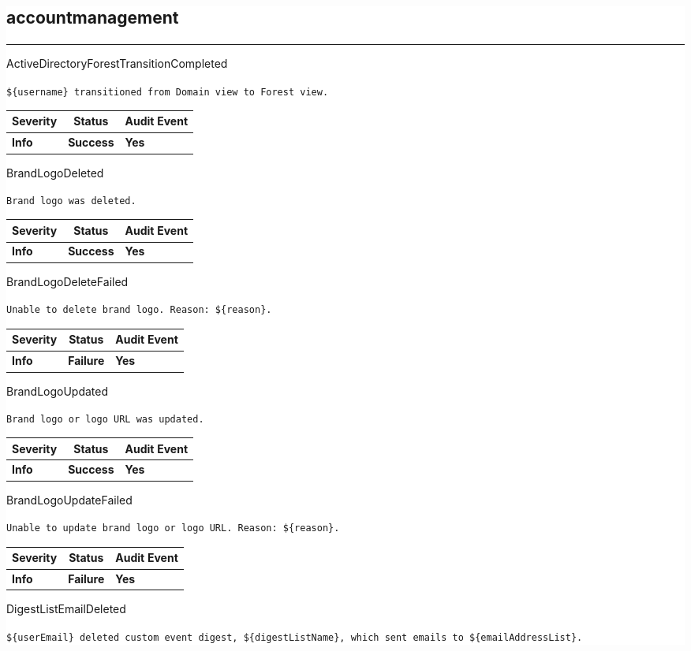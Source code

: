 ## accountmanagement

______________________________________________________________________

ActiveDirectoryForestTransitionCompleted

```text
${username} transitioned from Domain view to Forest view.
```

| Severity | Status      | Audit Event |
| -------- | ----------- | ----------- |
| **Info** | **Success** | **Yes**     |

BrandLogoDeleted

```text
Brand logo was deleted.
```

| Severity | Status      | Audit Event |
| -------- | ----------- | ----------- |
| **Info** | **Success** | **Yes**     |

BrandLogoDeleteFailed

```text
Unable to delete brand logo. Reason: ${reason}.
```

| Severity | Status      | Audit Event |
| -------- | ----------- | ----------- |
| **Info** | **Failure** | **Yes**     |

BrandLogoUpdated

```text
Brand logo or logo URL was updated.
```

| Severity | Status      | Audit Event |
| -------- | ----------- | ----------- |
| **Info** | **Success** | **Yes**     |

BrandLogoUpdateFailed

```text
Unable to update brand logo or logo URL. Reason: ${reason}.
```

| Severity | Status      | Audit Event |
| -------- | ----------- | ----------- |
| **Info** | **Failure** | **Yes**     |

DigestListEmailDeleted

```text
${userEmail} deleted custom event digest, ${digestListName}, which sent emails to ${emailAddressList}.
```

